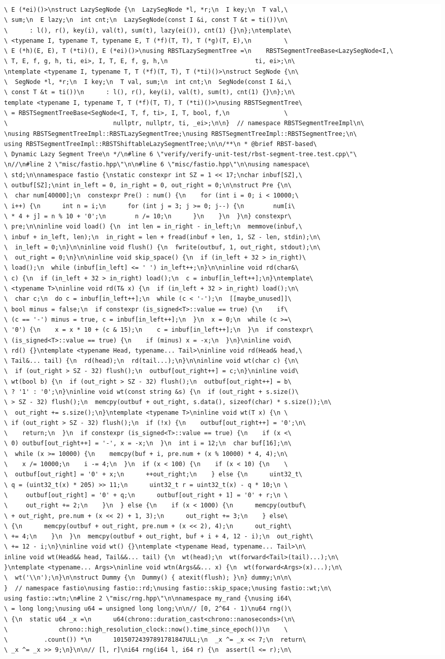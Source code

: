     \ E (*ei)()>\nstruct LazySegNode {\n  LazySegNode *l, *r;\n  I key;\n  T val,\
    \ sum;\n  E lazy;\n  int cnt;\n  LazySegNode(const I &i, const T &t = ti())\n\
    \      : l(), r(), key(i), val(t), sum(t), lazy(ei()), cnt(1) {}\n};\ntemplate\
    \ <typename I, typename T, typename E, T (*f)(T, T), T (*g)(T, E),\n         \
    \ E (*h)(E, E), T (*ti)(), E (*ei)()>\nusing RBSTLazySegmentTree =\n    RBSTSegmentTreeBase<LazySegNode<I,\
    \ T, E, f, g, h, ti, ei>, I, T, E, f, g, h,\n                        ti, ei>;\n\
    \ntemplate <typename I, typename T, T (*f)(T, T), T (*ti)()>\nstruct SegNode {\n\
    \  SegNode *l, *r;\n  I key;\n  T val, sum;\n  int cnt;\n  SegNode(const I &i,\
    \ const T &t = ti())\n      : l(), r(), key(i), val(t), sum(t), cnt(1) {}\n};\n\
    template <typename I, typename T, T (*f)(T, T), T (*ti)()>\nusing RBSTSegmentTree\
    \ = RBSTSegmentTreeBase<SegNode<I, T, f, ti>, I, T, bool, f,\n               \
    \                             nullptr, nullptr, ti, _ei>;\n\n}  // namespace RBSTSegmentTreeImpl\n\
    \nusing RBSTSegmentTreeImpl::RBSTLazySegmentTree;\nusing RBSTSegmentTreeImpl::RBSTSegmentTree;\n\
    using RBSTSegmentTreeImpl::RBSTShiftableLazySegmentTree;\n\n/**\n * @brief RBST-based\
    \ Dynamic Lazy Segment Tree\n */\n#line 6 \"verify/verify-unit-test/rbst-segment-tree.test.cpp\"\
    \n//\n#line 2 \"misc/fastio.hpp\"\n\n#line 6 \"misc/fastio.hpp\"\n\nusing namespace\
    \ std;\n\nnamespace fastio {\nstatic constexpr int SZ = 1 << 17;\nchar inbuf[SZ],\
    \ outbuf[SZ];\nint in_left = 0, in_right = 0, out_right = 0;\n\nstruct Pre {\n\
    \  char num[40000];\n  constexpr Pre() : num() {\n    for (int i = 0; i < 10000;\
    \ i++) {\n      int n = i;\n      for (int j = 3; j >= 0; j--) {\n        num[i\
    \ * 4 + j] = n % 10 + '0';\n        n /= 10;\n      }\n    }\n  }\n} constexpr\
    \ pre;\n\ninline void load() {\n  int len = in_right - in_left;\n  memmove(inbuf,\
    \ inbuf + in_left, len);\n  in_right = len + fread(inbuf + len, 1, SZ - len, stdin);\n\
    \  in_left = 0;\n}\n\ninline void flush() {\n  fwrite(outbuf, 1, out_right, stdout);\n\
    \  out_right = 0;\n}\n\ninline void skip_space() {\n  if (in_left + 32 > in_right)\
    \ load();\n  while (inbuf[in_left] <= ' ') in_left++;\n}\n\ninline void rd(char&\
    \ c) {\n  if (in_left + 32 > in_right) load();\n  c = inbuf[in_left++];\n}\ntemplate\
    \ <typename T>\ninline void rd(T& x) {\n  if (in_left + 32 > in_right) load();\n\
    \  char c;\n  do c = inbuf[in_left++];\n  while (c < '-');\n  [[maybe_unused]]\
    \ bool minus = false;\n  if constexpr (is_signed<T>::value == true) {\n    if\
    \ (c == '-') minus = true, c = inbuf[in_left++];\n  }\n  x = 0;\n  while (c >=\
    \ '0') {\n    x = x * 10 + (c & 15);\n    c = inbuf[in_left++];\n  }\n  if constexpr\
    \ (is_signed<T>::value == true) {\n    if (minus) x = -x;\n  }\n}\ninline void\
    \ rd() {}\ntemplate <typename Head, typename... Tail>\ninline void rd(Head& head,\
    \ Tail&... tail) {\n  rd(head);\n  rd(tail...);\n}\n\ninline void wt(char c) {\n\
    \  if (out_right > SZ - 32) flush();\n  outbuf[out_right++] = c;\n}\ninline void\
    \ wt(bool b) {\n  if (out_right > SZ - 32) flush();\n  outbuf[out_right++] = b\
    \ ? '1' : '0';\n}\ninline void wt(const string &s) {\n  if (out_right + s.size()\
    \ > SZ - 32) flush();\n  memcpy(outbuf + out_right, s.data(), sizeof(char) * s.size());\n\
    \  out_right += s.size();\n}\ntemplate <typename T>\ninline void wt(T x) {\n \
    \ if (out_right > SZ - 32) flush();\n  if (!x) {\n    outbuf[out_right++] = '0';\n\
    \    return;\n  }\n  if constexpr (is_signed<T>::value == true) {\n    if (x <\
    \ 0) outbuf[out_right++] = '-', x = -x;\n  }\n  int i = 12;\n  char buf[16];\n\
    \  while (x >= 10000) {\n    memcpy(buf + i, pre.num + (x % 10000) * 4, 4);\n\
    \    x /= 10000;\n    i -= 4;\n  }\n  if (x < 100) {\n    if (x < 10) {\n    \
    \  outbuf[out_right] = '0' + x;\n      ++out_right;\n    } else {\n      uint32_t\
    \ q = (uint32_t(x) * 205) >> 11;\n      uint32_t r = uint32_t(x) - q * 10;\n \
    \     outbuf[out_right] = '0' + q;\n      outbuf[out_right + 1] = '0' + r;\n \
    \     out_right += 2;\n    }\n  } else {\n    if (x < 1000) {\n      memcpy(outbuf\
    \ + out_right, pre.num + (x << 2) + 1, 3);\n      out_right += 3;\n    } else\
    \ {\n      memcpy(outbuf + out_right, pre.num + (x << 2), 4);\n      out_right\
    \ += 4;\n    }\n  }\n  memcpy(outbuf + out_right, buf + i + 4, 12 - i);\n  out_right\
    \ += 12 - i;\n}\ninline void wt() {}\ntemplate <typename Head, typename... Tail>\n\
    inline void wt(Head&& head, Tail&&... tail) {\n  wt(head);\n  wt(forward<Tail>(tail)...);\n\
    }\ntemplate <typename... Args>\ninline void wtn(Args&&... x) {\n  wt(forward<Args>(x)...);\n\
    \  wt('\\n');\n}\n\nstruct Dummy {\n  Dummy() { atexit(flush); }\n} dummy;\n\n\
    }  // namespace fastio\nusing fastio::rd;\nusing fastio::skip_space;\nusing fastio::wt;\n\
    using fastio::wtn;\n#line 2 \"misc/rng.hpp\"\n\nnamespace my_rand {\nusing i64\
    \ = long long;\nusing u64 = unsigned long long;\n\n// [0, 2^64 - 1)\nu64 rng()\
    \ {\n  static u64 _x =\n      u64(chrono::duration_cast<chrono::nanoseconds>(\n\
    \              chrono::high_resolution_clock::now().time_since_epoch())\n    \
    \          .count()) *\n      10150724397891781847ULL;\n  _x ^= _x << 7;\n  return\
    \ _x ^= _x >> 9;\n}\n\n// [l, r]\ni64 rng(i64 l, i64 r) {\n  assert(l <= r);\n\